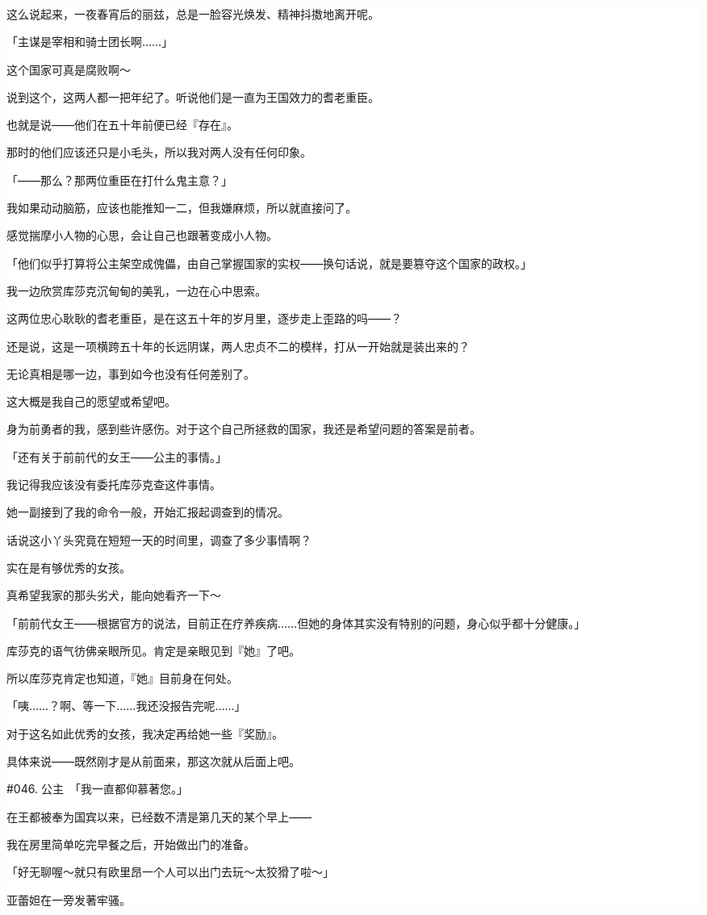 这么说起来，一夜春宵后的丽兹，总是一脸容光焕发、精神抖擞地离开呢。

「主谋是宰相和骑士团长啊……」

这个国家可真是腐败啊～

说到这个，这两人都一把年纪了。听说他们是一直为王国效力的耆老重臣。

也就是说——他们在五十年前便已经『存在』。

那时的他们应该还只是小毛头，所以我对两人没有任何印象。

「——那么？那两位重臣在打什么鬼主意？」

我如果动动脑筋，应该也能推知一二，但我嫌麻烦，所以就直接问了。

感觉揣摩小人物的心思，会让自己也跟著变成小人物。

「他们似乎打算将公主架空成傀儡，由自己掌握国家的实权——换句话说，就是要篡夺这个国家的政权。」

我一边欣赏库莎克沉甸甸的美乳，一边在心中思索。

这两位忠心耿耿的耆老重臣，是在这五十年的岁月里，逐步走上歪路的吗——？

还是说，这是一项横跨五十年的长远阴谋，两人忠贞不二的模样，打从一开始就是装出来的？

无论真相是哪一边，事到如今也没有任何差别了。

这大概是我自己的愿望或希望吧。

身为前勇者的我，感到些许感伤。对于这个自己所拯救的国家，我还是希望问题的答案是前者。

「还有关于前前代的女王——公主的事情。」

我记得我应该没有委托库莎克查这件事情。

她一副接到了我的命令一般，开始汇报起调查到的情况。

话说这小丫头究竟在短短一天的时间里，调查了多少事情啊？

实在是有够优秀的女孩。

真希望我家的那头劣犬，能向她看齐一下～

「前前代女王——根据官方的说法，目前正在疗养疾病……但她的身体其实没有特别的问题，身心似乎都十分健康。」

库莎克的语气彷佛亲眼所见。肯定是亲眼见到『她』了吧。

所以库莎克肯定也知道，『她』目前身在何处。

「咦……？啊、等一下……我还没报告完呢……」

对于这名如此优秀的女孩，我决定再给她一些『奖励』。

具体来说——既然刚才是从前面来，那这次就从后面上吧。

#046. 公主　「我一直都仰慕著您。」

在王都被奉为国宾以来，已经数不清是第几天的某个早上——

我在房里简单吃完早餐之后，开始做出门的准备。

「好无聊喔～就只有欧里昂一个人可以出门去玩～太狡猾了啦～」

亚蕾妲在一旁发著牢骚。
